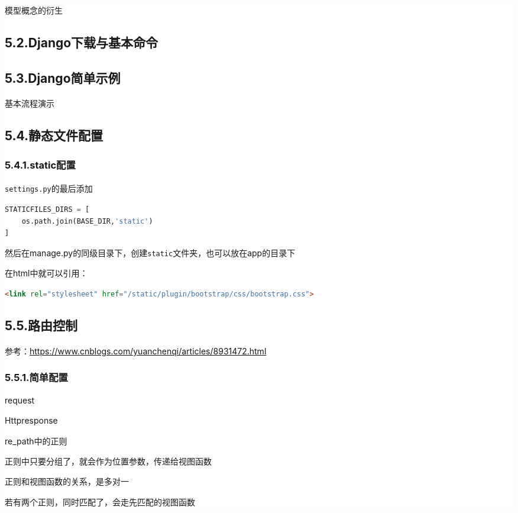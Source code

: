 模型概念的衍生

## 5.2.Django下载与基本命令



## 5.3.Django简单示例

基本流程演示

## 5.4.静态文件配置

### 5.4.1.static配置

`settings.py`的最后添加

```python
STATICFILES_DIRS = [
    os.path.join(BASE_DIR,'static')
]
```

然后在manage.py的同级目录下，创建`static`文件夹，也可以放在app的目录下

在html中就可以引用：

```html
<link rel="stylesheet" href="/static/plugin/bootstrap/css/bootstrap.css">
```



## 5.5.路由控制

参考：https://www.cnblogs.com/yuanchenqi/articles/8931472.html

### 5.5.1.简单配置

request



Httpresponse



re_path中的正则



正则中只要分组了，就会作为位置参数，传递给视图函数



正则和视图函数的关系，是多对一



若有两个正则，同时匹配了，会走先匹配的视图函数


